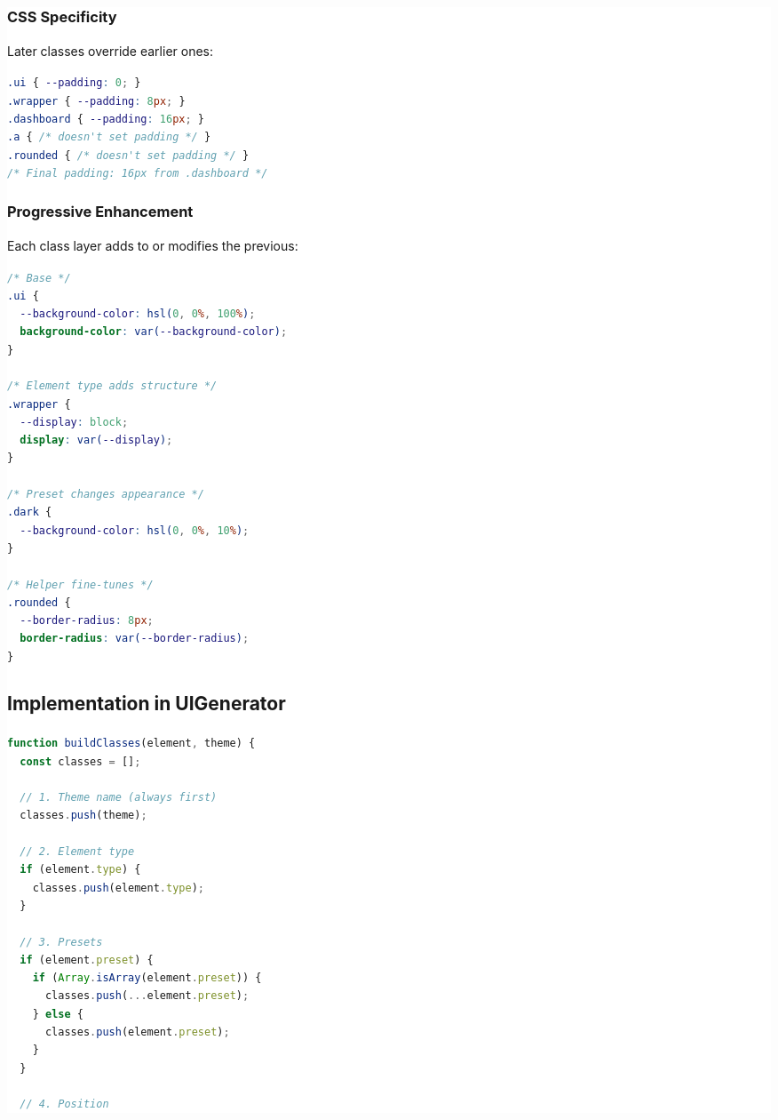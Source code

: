 ### CSS Specificity
Later classes override earlier ones:

```css
.ui { --padding: 0; }
.wrapper { --padding: 8px; }
.dashboard { --padding: 16px; }
.a { /* doesn't set padding */ }
.rounded { /* doesn't set padding */ }
/* Final padding: 16px from .dashboard */
```

### Progressive Enhancement
Each class layer adds to or modifies the previous:

```css
/* Base */
.ui { 
  --background-color: hsl(0, 0%, 100%);
  background-color: var(--background-color);
}

/* Element type adds structure */
.wrapper { 
  --display: block;
  display: var(--display);
}

/* Preset changes appearance */
.dark { 
  --background-color: hsl(0, 0%, 10%);
}

/* Helper fine-tunes */
.rounded { 
  --border-radius: 8px;
  border-radius: var(--border-radius);
}
```

## Implementation in UIGenerator

```javascript
function buildClasses(element, theme) {
  const classes = [];
  
  // 1. Theme name (always first)
  classes.push(theme);
  
  // 2. Element type
  if (element.type) {
    classes.push(element.type);
  }
  
  // 3. Presets
  if (element.preset) {
    if (Array.isArray(element.preset)) {
      classes.push(...element.preset);
    } else {
      classes.push(element.preset);
    }
  }
  
  // 4. Position
```
